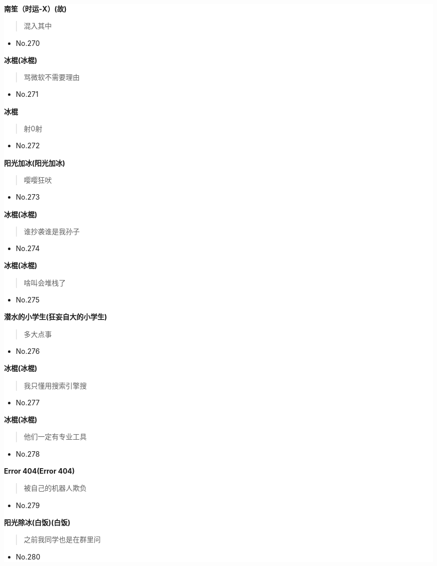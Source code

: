 **南笙（时运-X）(故)**

> 混入其中

* No.270

**冰棍(冰棍)**

> 骂微软不需要理由

* No.271

**冰棍**

> 射0射

* No.272

**阳光加冰(阳光加冰)**

> 嘤嘤狂吠

* No.273

**冰棍(冰棍)**

> 谁抄袭谁是我孙子

* No.274

**冰棍(冰棍)**

> 啥叫会堆栈了

* No.275

**潜水的小学生(狂妄自大的小学生)**

> 多大点事

* No.276

**冰棍(冰棍)**

> 我只懂用搜索引擎搜

* No.277

**冰棍(冰棍)**

> 他们一定有专业工具

* No.278

**Error 404(Error 404)**

> 被自己的机器人欺负

* No.279

**阳光除冰(白饭)(白饭)**

> 之前我同学也是在群里问

* No.280
